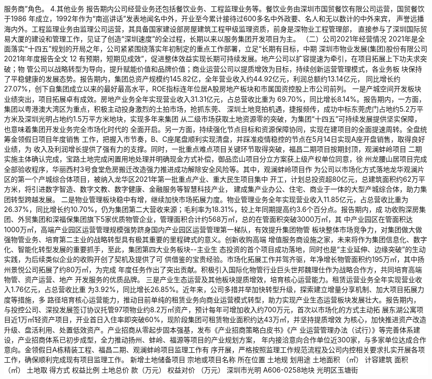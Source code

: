 服务商”角色。
4.其他业务
报告期内公司经营业务还包括餐饮业务、工程监理业务等。餐饮业务由深圳市国贸餐饮有限公司运营，国贸餐饮于1986
年成立，1992年作为“南巡讲话”发表地闻名中外，开业至今累计接待过600多名中外政要、名人和无以数计的中外来宾，
声誉远播海内外。工程监理业务由监理公司运营，其具备国家建设部房屋建筑工程甲级监理资质，前身是深物业工程管理部，
直接参与了深圳国际贸易大厦的建设和管理工作，见证了创造“深圳速度”的全过程，长期以来以服务集团开发项目为主。
（二）公司2021年经营情况
2021年是全面落实“十四五”规划的开局之年，公司紧紧围绕落实年初制定的重点工作部署，立足“长期有目标，中期
深圳市物业发展(集团)股份有限公司2021年年度报告全文
12
有预期，短期见成效”，促进整体效益实现长期可持续发展。地产公司以扩容提速为牵引，在项目拓展上下功夫求突破；物
管公司以战略转型为导向，提升赋能价值和品牌价值；商业运营公司以提质增效为目标，持续创新运营管理模式，各业务板
块保持了平稳健康的发展态势。报告期内，集团总资产规模约145.82亿，全年营业收入约44.92亿元，利润总额约13.14亿元，
同比增长约27.07%，创下自集团成立以来的最好最高水平，ROE指标连年位居A股房地产板块和市属国资控股上市公司前列。
一是产城空间开发板块业绩突出，项目拓展卓有成效。房地产业务全年实现营业收入31.31亿元，占总营收比重为
69.70%，同比增长8.14%。报告期内，一方面，集团以粤港澳大湾区为重点，积极主动投身激烈的土拍市场，抢抓东莞、
深圳土地竞拍机遇，捷报频传，成功中标东莞虎门占地约5.2万平方米及深圳光明占地约1.5万平方米地块，实现多年来集团
从二级市场获取土地资源零的突破，为集团“十四五”可持续发展提供坚实保障，也意味着集团开发业务完全市场化时代的
全面开启。另一方面，持续强化节点目标和资源保障协同，实现在建项目的全面提速周转。全盘统筹金领假日项目年度销售
工作，把握入市节奏，B、C座尾盘顺利实现清盘，并踩准疫情稳控的节点在5月14日实现A座开盘销售，取得良好业绩，为
收入及利润增长提供了强有力的支撑。同时，一批重点难点项目关键环节取得突破，福昌二期项目按期封顶，观澜蚌岭项目
二期实施主体确认完成，宝路土地完成闲置用地处理并明确现金方式补偿，御品峦山项目分立方案获上级产权单位同意，徐
州龙腰山居项目完成全部验收程序，华丽西村3号食堂危房搬迁改造强力推进成功解除安全风险等。其中，观澜蚌岭项目作
为公司以市场化方式落地龙华观澜片区的第一个产城综合体项目，被纳入龙华区2021年第一批重点产业、重大民生项目集中
开工，计划总投资超80亿元，总建筑面积约62万平方米，将引进数字智造、数字文教、数字健康、金融服务等智慧科技产业，
建成集产业办公、住宅、商业于一体的大型产城综合体，助力集团转型跨越发展。
二是物业管理板块稳中有增，继续加快市场拓展力度。物业管理业务全年实现营业收入11.85亿元，占总营收比重为
26.37%，同比增长约10.70%，仍为集团第二大营收来源；毛利率为18.31%，较上年同期提高约3.6个百分点。报告期内，成
功收购深房集团、外贸集团和深福保集团旗下5家优质物管企业，管理面积合计约568万㎡，总的在管面积突破3000万㎡，其
中产业园区在管面积达1000万㎡，高端产业园区运营管理规模强势跻身国内产业园区运营管理第一梯队，有效提升集团物管
板块整体市场竞争力，对集团做大做强物管业务、培育第二主业的战略转型具有极其重要的里程碑式的意义。创新收购高端
增值服务商设施之家，未来将作为集团信息化、数字化、智能化转型发展的重要抓手，至此，集团第四大业务板块--主业生
态投资的首个项目成功落地，同时也是“主业延伸、边缘突破”的生动实践，为后续类似企业的收购开创了契机及提供了可
供借鉴的宝贵经验。市场化拓展工作并驾齐驱，年净增长物管面积约195万㎡，其中扬州景悦公司拓展了约80万㎡，为完成
年度任务作出了突出贡献。积极引入国际化物管行业巨头世邦魏理仕作为战略合作方，共同培育高端物管、资产运营、地产
开发服务的优质品牌。
三是产业生态运营及其他板块提质增效，培育核心运营能力。租赁运营业务全年实现营业收入1.76亿元，占总营收比重
为3.92%，同比增长26.85%。近年来，公司多措并举加快转型升级，探索建立增量分享机制、加大项目拓展力度等措施，多
路径培育核心运营能力，推动目前单纯的租赁业务向商业运营模式转型，助力实现产业生态运营板块发展壮大。报告期内，
与投控公司、深投发展签订协议托管97项物业约8.2万㎡资产，预计每年可增加收入约700万元，首次以市场化的方式主动拓
展东湖公寓项目近1万㎡轻资产项目，开业首日入住率即突破60%，现阶段集团可租赁物业面积约达43万㎡，并坚持提质增效
为核心，加快推进资产改造升级、盘活利用、处置低效资产。产业招商从零起步固本强基，发布《产业招商策略白皮书》《产
业运营管理办法（试行）》等完善体系建设，产业招商体系已初步成型，全力推动扬州、蚌岭、福源等项目的产业规划方案，
年内接洽意向合作单位近300家，与多家单位达成合作意向。金领假日A栋精装工程、福昌二期、观澜蚌岭项目监理工作有
序开展，严格按照监理工作规范流程及公司内控相关要求扎实开展各项工作，确保顺利完成现有项目监理工作。
新增土地储备项目
宗地或项目名称
所在位置
土地规
划用途
土地面积
（㎡）
计容建筑
面积（㎡）
土地取
得方式
权益比例
土地总价
款（万元）
权益对价
（万元）
深圳市光明
A606-0258地块
光明区玉塘街